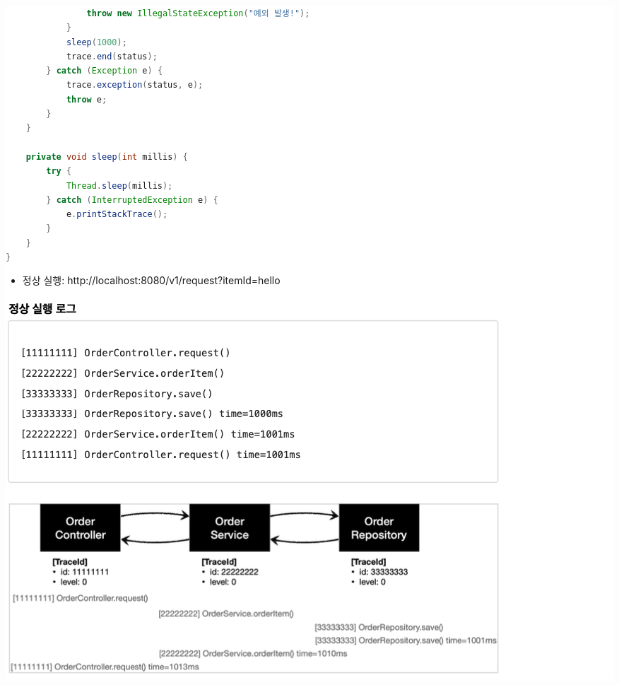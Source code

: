   ``` java
                  throw new IllegalStateException("예외 발생!");
              }
              sleep(1000);
              trace.end(status);
          } catch (Exception e) {
              trace.exception(status, e);
              throw e;
          }
      }
  
      private void sleep(int millis) {
          try {
              Thread.sleep(millis);
          } catch (InterruptedException e) {
              e.printStackTrace();
          }
      }
  }
  ```

  - 정상 실행: http://localhost:8080/v1/request?itemId=hello

![1-1](./img/1-1.png)

